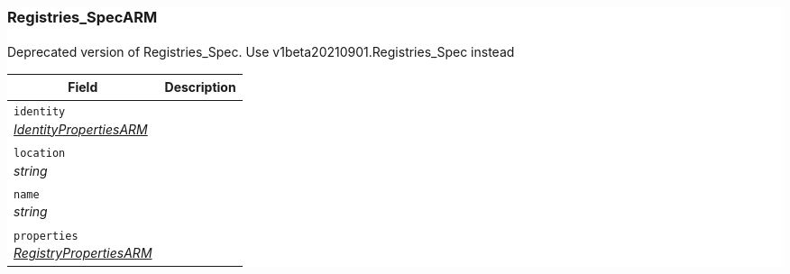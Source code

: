 </td>
<td>
</td>
</tr>
</tbody>
</table>
<h3 id="containerregistry.azure.com/v1alpha1api20210901.Registries_SpecARM">Registries_SpecARM
</h3>
<div>
<p>Deprecated version of Registries_Spec. Use v1beta20210901.Registries_Spec instead</p>
</div>
<table>
<thead>
<tr>
<th>Field</th>
<th>Description</th>
</tr>
</thead>
<tbody>
<tr>
<td>
<code>identity</code><br/>
<em>
<a href="#containerregistry.azure.com/v1alpha1api20210901.IdentityPropertiesARM">
IdentityPropertiesARM
</a>
</em>
</td>
<td>
</td>
</tr>
<tr>
<td>
<code>location</code><br/>
<em>
string
</em>
</td>
<td>
</td>
</tr>
<tr>
<td>
<code>name</code><br/>
<em>
string
</em>
</td>
<td>
</td>
</tr>
<tr>
<td>
<code>properties</code><br/>
<em>
<a href="#containerregistry.azure.com/v1alpha1api20210901.RegistryPropertiesARM">
RegistryPropertiesARM
</a>
</em>
</td>
<td>
</td>
</tr>
<tr>